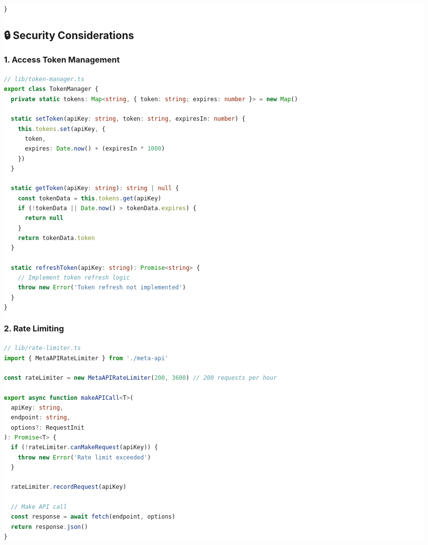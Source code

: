 ```typescript
}
```

## 🔒 Security Considerations

### 1. Access Token Management

```typescript
// lib/token-manager.ts
export class TokenManager {
  private static tokens: Map<string, { token: string; expires: number }> = new Map()
  
  static setToken(apiKey: string, token: string, expiresIn: number) {
    this.tokens.set(apiKey, {
      token,
      expires: Date.now() + (expiresIn * 1000)
    })
  }
  
  static getToken(apiKey: string): string | null {
    const tokenData = this.tokens.get(apiKey)
    if (!tokenData || Date.now() > tokenData.expires) {
      return null
    }
    return tokenData.token
  }
  
  static refreshToken(apiKey: string): Promise<string> {
    // Implement token refresh logic
    throw new Error('Token refresh not implemented')
  }
}
```

### 2. Rate Limiting

```typescript
// lib/rate-limiter.ts
import { MetaAPIRateLimiter } from './meta-api'

const rateLimiter = new MetaAPIRateLimiter(200, 3600) // 200 requests per hour

export async function makeAPICall<T>(
  apiKey: string,
  endpoint: string,
  options?: RequestInit
): Promise<T> {
  if (!rateLimiter.canMakeRequest(apiKey)) {
    throw new Error('Rate limit exceeded')
  }
  
  rateLimiter.recordRequest(apiKey)
  
  // Make API call
  const response = await fetch(endpoint, options)
  return response.json()
}
```
